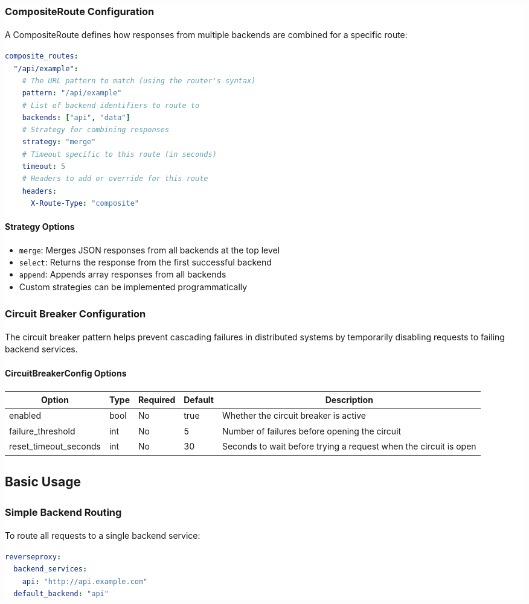 ### CompositeRoute Configuration

A CompositeRoute defines how responses from multiple backends are combined for a specific route:

```yaml
composite_routes:
  "/api/example":
    # The URL pattern to match (using the router's syntax)
    pattern: "/api/example"
    # List of backend identifiers to route to
    backends: ["api", "data"]
    # Strategy for combining responses
    strategy: "merge"
    # Timeout specific to this route (in seconds)
    timeout: 5
    # Headers to add or override for this route
    headers:
      X-Route-Type: "composite"
```

#### Strategy Options

- `merge`: Merges JSON responses from all backends at the top level
- `select`: Returns the response from the first successful backend
- `append`: Appends array responses from all backends
- Custom strategies can be implemented programmatically

### Circuit Breaker Configuration

The circuit breaker pattern helps prevent cascading failures in distributed systems by temporarily disabling requests to failing backend services.

#### CircuitBreakerConfig Options

| Option | Type | Required | Default | Description |
|--------|------|----------|---------|-------------|
| enabled | bool | No | true | Whether the circuit breaker is active |
| failure_threshold | int | No | 5 | Number of failures before opening the circuit |
| reset_timeout_seconds | int | No | 30 | Seconds to wait before trying a request when the circuit is open |

## Basic Usage

### Simple Backend Routing

To route all requests to a single backend service:

```yaml
reverseproxy:
  backend_services:
    api: "http://api.example.com"
  default_backend: "api"
```
